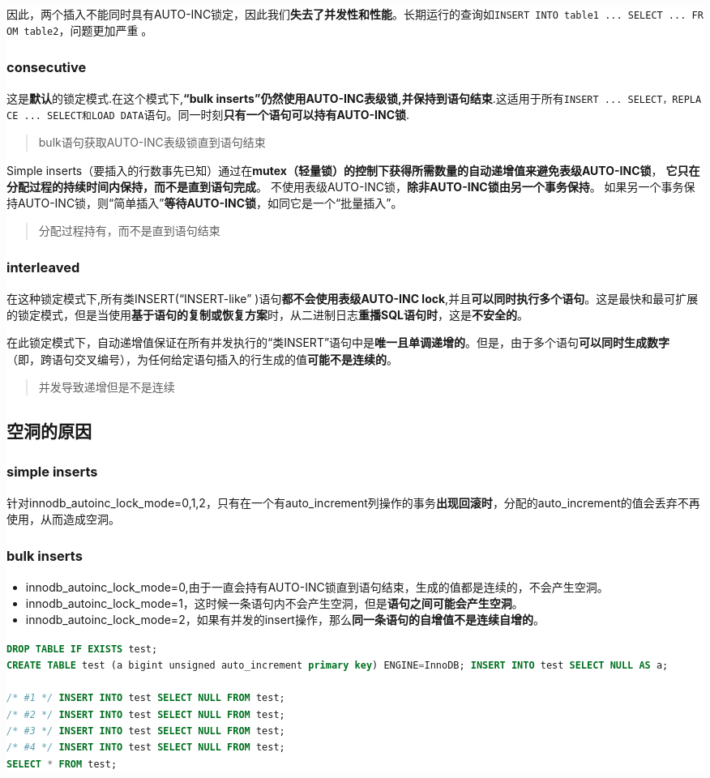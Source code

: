 因此，两个插入不能同时具有AUTO-INC锁定，因此我们**失去了并发性和性能**。长期运行的查询如`INSERT INTO table1 ... SELECT ... FROM table2`，问题更加严重  。

### consecutive

这是**默认**的锁定模式.在这个模式下,**“bulk inserts”仍然使用AUTO-INC表级锁,并保持到语句结束**.这适用于所有`INSERT ... SELECT，REPLACE ... SELECT和LOAD DATA`语句。同一时刻**只有一个语句可以持有AUTO-INC锁**.
> bulk语句获取AUTO-INC表级锁直到语句结束

Simple inserts（要插入的行数事先已知）通过在**mutex（轻量锁）的控制下获得所需数量的自动递增值来避免表级AUTO-INC锁**， **它只在分配过程的持续时间内保持，而不是直到语句完成**。 不使用表级AUTO-INC锁，**除非AUTO-INC锁由另一个事务保持**。 如果另一个事务保持AUTO-INC锁，则“简单插入”**等待AUTO-INC锁**，如同它是一个“批量插入”。
> 分配过程持有，而不是直到语句结束

### interleaved

在这种锁定模式下,所有类INSERT(“INSERT-like” )语句**都不会使用表级AUTO-INC lock**,并且**可以同时执行多个语句**。这是最快和最可扩展的锁定模式，但是当使用**基于语句的复制或恢复方案**时，从二进制日志**重播SQL语句时**，这是**不安全的**。

在此锁定模式下，自动递增值保证在所有并发执行的“类INSERT”语句中是**唯一且单调递增的**。但是，由于多个语句**可以同时生成数字**（即，跨语句交叉编号），为任何给定语句插入的行生成的值**可能不是连续的**。

> 并发导致递增但是不是连续

## 空洞的原因

### simple inserts
针对innodb_autoinc_lock_mode=0,1,2，只有在一个有auto_increment列操作的事务**出现回滚时**，分配的auto_increment的值会丢弃不再使用，从而造成空洞。


### bulk inserts
- innodb_autoinc_lock_mode=0,由于一直会持有AUTO-INC锁直到语句结束，生成的值都是连续的，不会产生空洞。
- innodb_autoinc_lock_mode=1，这时候一条语句内不会产生空洞，但是**语句之间可能会产生空洞**。
- innodb_autoinc_lock_mode=2，如果有并发的insert操作，那么**同一条语句的自增值不是连续自增的**。

```sql
DROP TABLE IF EXISTS test;
CREATE TABLE test (a bigint unsigned auto_increment primary key) ENGINE=InnoDB; INSERT INTO test SELECT NULL AS a;

/* #1 */ INSERT INTO test SELECT NULL FROM test;
/* #2 */ INSERT INTO test SELECT NULL FROM test;
/* #3 */ INSERT INTO test SELECT NULL FROM test;
/* #4 */ INSERT INTO test SELECT NULL FROM test;
SELECT * FROM test;
```